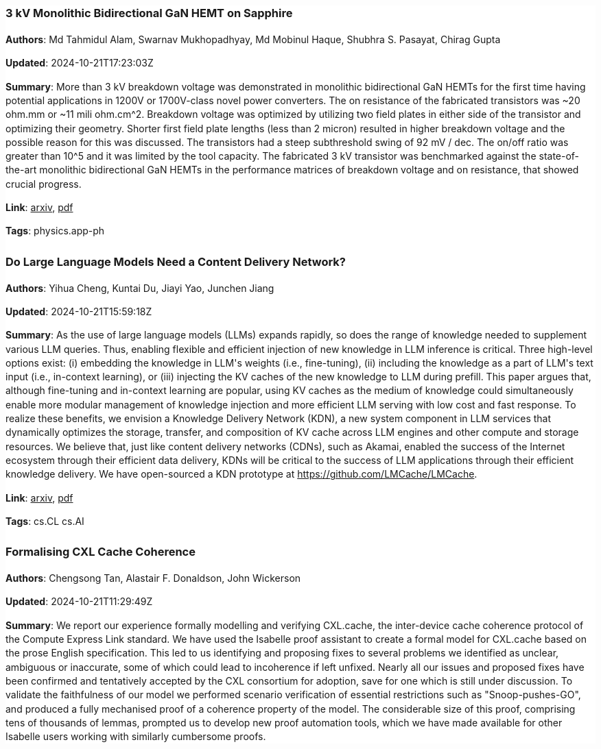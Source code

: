 ### 3 kV Monolithic Bidirectional GaN HEMT on Sapphire
**Authors**: Md Tahmidul Alam, Swarnav Mukhopadhyay, Md Mobinul Haque, Shubhra S. Pasayat, Chirag Gupta

**Updated**: 2024-10-21T17:23:03Z

**Summary**: More than 3 kV breakdown voltage was demonstrated in monolithic bidirectional GaN HEMTs for the first time having potential applications in 1200V or 1700V-class novel power converters. The on resistance of the fabricated transistors was ~20 ohm.mm or ~11 mili ohm.cm^2. Breakdown voltage was optimized by utilizing two field plates in either side of the transistor and optimizing their geometry. Shorter first field plate lengths (less than 2 micron) resulted in higher breakdown voltage and the possible reason for this was discussed. The transistors had a steep subthreshold swing of 92 mV / dec. The on/off ratio was greater than 10^5 and it was limited by the tool capacity. The fabricated 3 kV transistor was benchmarked against the state-of-the-art monolithic bidirectional GaN HEMTs in the performance matrices of breakdown voltage and on resistance, that showed crucial progress.

**Link**: [arxiv](http://arxiv.org/abs/2410.16218v1),  [pdf](http://arxiv.org/pdf/2410.16218v1)

**Tags**: physics.app-ph 



### Do Large Language Models Need a Content Delivery Network?
**Authors**: Yihua Cheng, Kuntai Du, Jiayi Yao, Junchen Jiang

**Updated**: 2024-10-21T15:59:18Z

**Summary**: As the use of large language models (LLMs) expands rapidly, so does the range of knowledge needed to supplement various LLM queries. Thus, enabling flexible and efficient injection of new knowledge in LLM inference is critical. Three high-level options exist: (i) embedding the knowledge in LLM's weights (i.e., fine-tuning), (ii) including the knowledge as a part of LLM's text input (i.e., in-context learning), or (iii) injecting the KV caches of the new knowledge to LLM during prefill. This paper argues that, although fine-tuning and in-context learning are popular, using KV caches as the medium of knowledge could simultaneously enable more modular management of knowledge injection and more efficient LLM serving with low cost and fast response. To realize these benefits, we envision a Knowledge Delivery Network (KDN), a new system component in LLM services that dynamically optimizes the storage, transfer, and composition of KV cache across LLM engines and other compute and storage resources. We believe that, just like content delivery networks (CDNs), such as Akamai, enabled the success of the Internet ecosystem through their efficient data delivery, KDNs will be critical to the success of LLM applications through their efficient knowledge delivery. We have open-sourced a KDN prototype at https://github.com/LMCache/LMCache.

**Link**: [arxiv](http://arxiv.org/abs/2409.13761v2),  [pdf](http://arxiv.org/pdf/2409.13761v2)

**Tags**: cs.CL cs.AI 



### Formalising CXL Cache Coherence
**Authors**: Chengsong Tan, Alastair F. Donaldson, John Wickerson

**Updated**: 2024-10-21T11:29:49Z

**Summary**: We report our experience formally modelling and verifying CXL.cache, the inter-device cache coherence protocol of the Compute Express Link standard. We have used the Isabelle proof assistant to create a formal model for CXL.cache based on the prose English specification. This led to us identifying and proposing fixes to several problems we identified as unclear, ambiguous or inaccurate, some of which could lead to incoherence if left unfixed. Nearly all our issues and proposed fixes have been confirmed and tentatively accepted by the CXL consortium for adoption, save for one which is still under discussion. To validate the faithfulness of our model we performed scenario verification of essential restrictions such as "Snoop-pushes-GO", and produced a fully mechanised proof of a coherence property of the model. The considerable size of this proof, comprising tens of thousands of lemmas, prompted us to develop new proof automation tools, which we have made available for other Isabelle users working with similarly cumbersome proofs.
